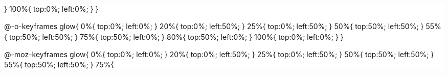 }
100%{
top:0%;
left:0%;
}
}

@-o-keyframes glow{
0%{
top:0%;
left:0%;
}
20%{
top:0%;
left:50%;
}
25%{
top:0%;
left:50%;
}
50%{
top:50%;
left:50%;
}
55%{
top:50%;
left:50%;
}
75%{
top:50%;
left:0%;
}
80%{
top:50%;
left:0%;
}
100%{
top:0%;
left:0%;
}
}

@-moz-keyframes glow{
0%{
top:0%;
left:0%;
}
20%{
top:0%;
left:50%;
}
25%{
top:0%;
left:50%;
}
50%{
top:50%;
left:50%;
}
55%{
top:50%;
left:50%;
}
75%{